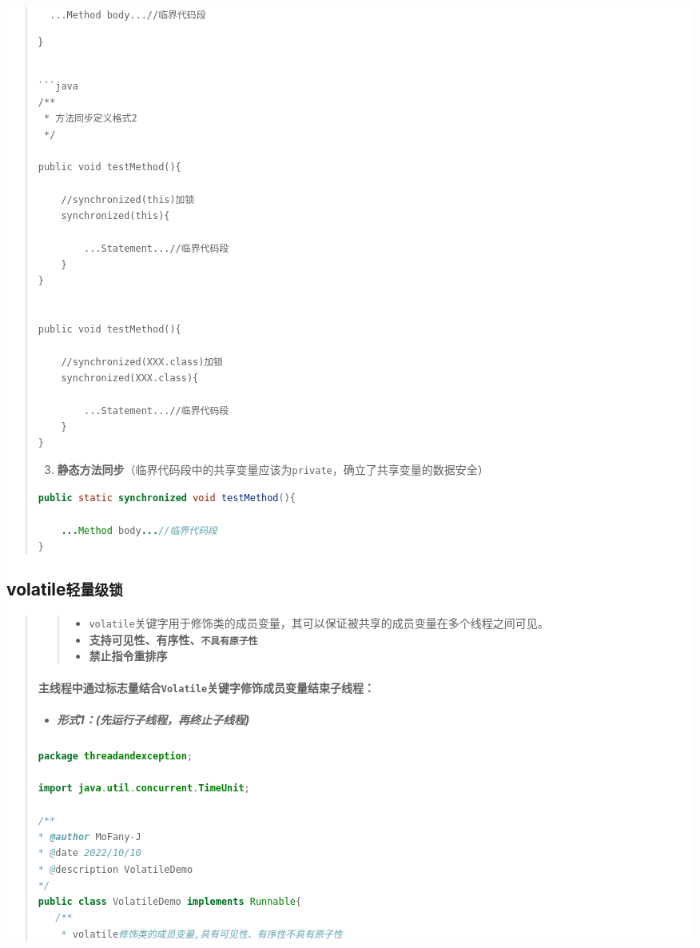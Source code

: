 >   
>   	...Method body...//临界代码段
>   }
>   ```
>
>   ```java
>   /**
>    * 方法同步定义格式2
>    */
>   
>   public void testMethod(){
>   	
>       //synchronized(this)加锁
>       synchronized(this){
>   		
>           ...Statement...//临界代码段
>       }
>   }
>   
>   
>   public void testMethod(){
>   	
>       //synchronized(XXX.class)加锁
>       synchronized(XXX.class){
>   		
>           ...Statement...//临界代码段
>       }
>   }
>   ```
>
>3. **静态方法同步**（临界代码段中的共享变量应该为`private`，确立了共享变量的数据安全）
>
>   ```java
>   public static synchronized void testMethod(){
>   
>   	...Method body...//临界代码段
>   }
>   ```

## volatile`轻量级锁`

>>*  `volatile`关键字用于修饰类的成员变量，其可以保证被共享的成员变量在多个线程之间可见。
>>*  **支持可见性、有序性、`不具有原子性`**
>>*  **禁止指令重排序**
>>
>
>#### 主线程中通过标志量结合`Volatile`关键字修饰成员变量结束子线程：
>
>* ##### 形式1：(先运行子线程，再终止子线程)
>
>```java
>package threadandexception;
>
>import java.util.concurrent.TimeUnit;
>
>/**
> * @author MoFany-J
> * @date 2022/10/10
> * @description VolatileDemo
> */
>public class VolatileDemo implements Runnable{
>    /**
>     * volatile修饰类的成员变量,具有可见性、有序性不具有原子性